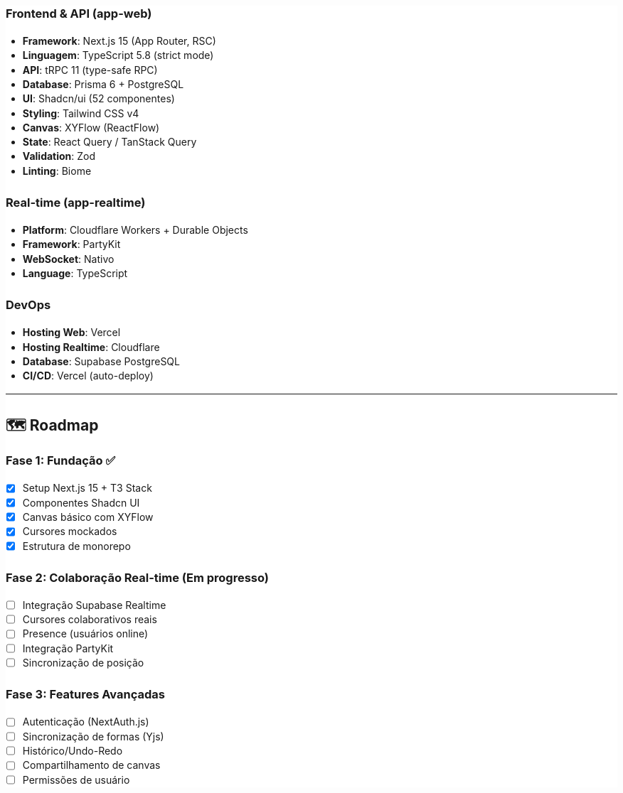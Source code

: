 ### Frontend & API (app-web)
- **Framework**: Next.js 15 (App Router, RSC)
- **Linguagem**: TypeScript 5.8 (strict mode)
- **API**: tRPC 11 (type-safe RPC)
- **Database**: Prisma 6 + PostgreSQL
- **UI**: Shadcn/ui (52 componentes)
- **Styling**: Tailwind CSS v4
- **Canvas**: XYFlow (ReactFlow)
- **State**: React Query / TanStack Query
- **Validation**: Zod
- **Linting**: Biome

### Real-time (app-realtime)
- **Platform**: Cloudflare Workers + Durable Objects
- **Framework**: PartyKit
- **WebSocket**: Nativo
- **Language**: TypeScript

### DevOps
- **Hosting Web**: Vercel
- **Hosting Realtime**: Cloudflare
- **Database**: Supabase PostgreSQL
- **CI/CD**: Vercel (auto-deploy)

---

## 🗺️ Roadmap

### Fase 1: Fundação ✅
- [x] Setup Next.js 15 + T3 Stack
- [x] Componentes Shadcn UI
- [x] Canvas básico com XYFlow
- [x] Cursores mockados
- [x] Estrutura de monorepo

### Fase 2: Colaboração Real-time (Em progresso)
- [ ] Integração Supabase Realtime
- [ ] Cursores colaborativos reais
- [ ] Presence (usuários online)
- [ ] Integração PartyKit
- [ ] Sincronização de posição

### Fase 3: Features Avançadas
- [ ] Autenticação (NextAuth.js)
- [ ] Sincronização de formas (Yjs)
- [ ] Histórico/Undo-Redo
- [ ] Compartilhamento de canvas
- [ ] Permissões de usuário
